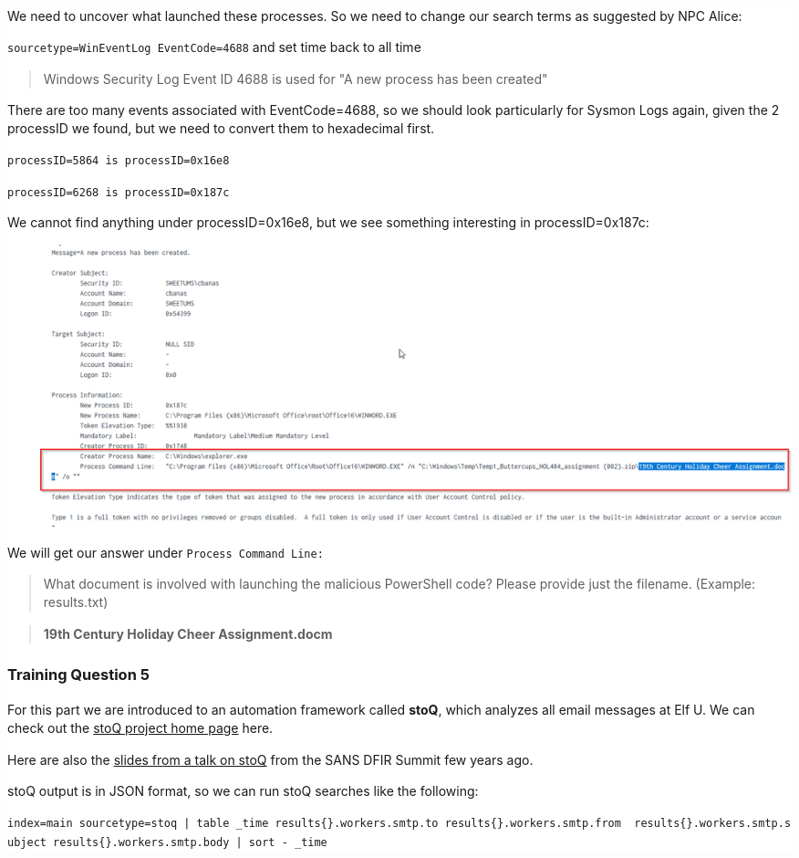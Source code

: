 

We need to uncover what launched these processes. So we need to change our search terms as suggested by NPC Alice:

`sourcetype=WinEventLog EventCode=4688` and set time back to all time

> Windows Security Log Event ID 4688 is used for "A new process has been created"

There are too many events associated with EventCode=4688, so we should look particularly for Sysmon Logs again, given the 2 processID we found, but we need to convert them to hexadecimal first.

`processID=5864 is processID=0x16e8`

`processID=6268 is processID=0x187c`

We cannot find anything under processID=0x16e8, but we see something interesting in processID=0x187c:

![](./res/pic8.png)

We will get our answer under `Process Command Line:`


> What document is involved with launching the malicious PowerShell code? Please provide just the filename. (Example: results.txt)

> **19th Century Holiday Cheer Assignment.docm**

### Training Question 5

For this part we are introduced to an automation framework called **stoQ**, which analyzes all email messages at Elf U. We can check out the [stoQ project home page](https://stoq.punchcyber.com/) here.

Here are also the [slides from a talk on stoQ](./summit_archive_1492181136.pdf) from the SANS DFIR Summit few years ago.

stoQ output is in JSON format, so we can run stoQ searches like the following:

`index=main sourcetype=stoq | table _time results{}.workers.smtp.to results{}.workers.smtp.from  results{}.workers.smtp.subject results{}.workers.smtp.body | sort - _time`
